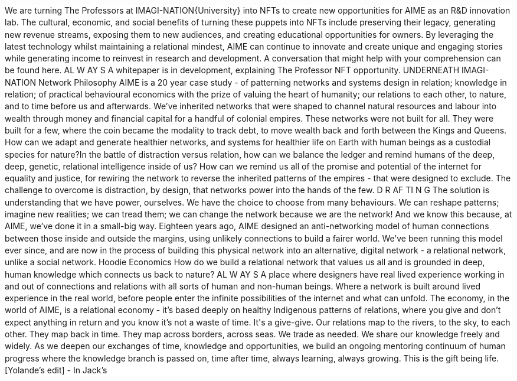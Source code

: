 We are turning The Professors at IMAGI-NATION{University} into NFTs to create new
opportunities for AIME as an R&D innovation lab. The cultural, economic, and social benefits of
turning these puppets into NFTs include preserving their legacy, generating new revenue
streams, exposing them to new audiences, and creating educational opportunities for owners.
By leveraging the latest technology whilst maintaining a relational mindest, AIME can continue
to innovate and create unique and engaging stories while generating income to reinvest in
research and development.
A conversation that might help with your comprehension can be found here.
AL
W
AY
S
A whitepaper is in development, explaining The Professor NFT opportunity.
UNDERNEATH IMAGI-NATION
Network Philosophy
AIME is a 20 year case study - of patterning networks and systems design in relation;
knowledge in relation; of practical behavioural economics with the prize of valuing the heart of
humanity; our relations to each other, to nature, and to time before us and afterwards.
We’ve inherited networks that were shaped to channel natural resources and labour into wealth
through money and financial capital for a handful of colonial empires. These networks were not
built for all. They were built for a few, where the coin became the modality to track debt, to move
wealth back and forth between the Kings and Queens.
How can we adapt and generate healthier networks, and systems for healthier life on Earth with
human beings as a custodial species for nature?In the battle of distraction versus relation, how can we balance the ledger and remind humans of
the deep, deep, genetic, relational intelligence inside of us? How can we remind us all of the
promise and potential of the internet for equality and justice, for rewiring the network to reverse
the inherited patterns of the empires - that were designed to exclude.
The challenge to overcome is distraction, by design, that networks power into the hands of the
few.
D
R
AF
TI
N
G
The solution is understanding that we have power, ourselves. We have the choice to choose
from many behaviours. We can reshape patterns; imagine new realities; we can tread them; we
can change the network because we are the network! And we know this because, at AIME,
we’ve done it in a small-big way.
Eighteen years ago, AIME designed an anti-networking model of human connections between
those inside and outside the margins, using unlikely connections to build a fairer world. We’ve
been running this model ever since, and are now in the process of building this physical network
into an alternative, digital network - a relational network, unlike a social network.
Hoodie Economics
How do we build a relational network that values us all and is grounded in deep, human
knowledge which connects us back to nature?
AL
W
AY
S
A place where designers have real lived experience working in and out of connections and
relations with all sorts of human and non-human beings.
Where a network is built around lived experience in the real world, before people enter the
infinite possibilities of the internet and what can unfold.
The economy, in the world of AIME, is a relational economy - it’s based deeply on healthy
Indigenous patterns of relations, where you give and don’t expect anything in return and you
know it’s not a waste of time. It's a give-give.
Our relations map to the rivers, to the sky, to each other. They map back in time. They map
across borders, across seas. We trade as needed. We share our knowledge freely and widely.
As we deepen our exchanges of time, knowledge and opportunities, we build an ongoing
mentoring continuum of human progress where the knowledge branch is passed on, time after
time, always learning, always growing. This is the gift being life. [Yolande’s edit] - In Jack’s